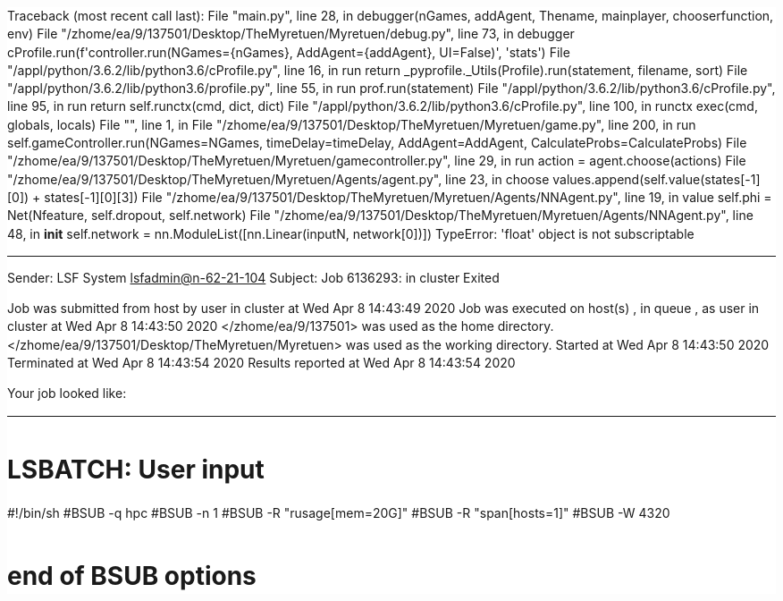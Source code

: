 Traceback (most recent call last):
  File "main.py", line 28, in <module>
    debugger(nGames, addAgent, Thename, mainplayer, chooserfunction, env)
  File "/zhome/ea/9/137501/Desktop/TheMyretuen/Myretuen/debug.py", line 73, in debugger
    cProfile.run(f'controller.run(NGames={nGames}, AddAgent={addAgent}, UI=False)', 'stats')
  File "/appl/python/3.6.2/lib/python3.6/cProfile.py", line 16, in run
    return _pyprofile._Utils(Profile).run(statement, filename, sort)
  File "/appl/python/3.6.2/lib/python3.6/profile.py", line 55, in run
    prof.run(statement)
  File "/appl/python/3.6.2/lib/python3.6/cProfile.py", line 95, in run
    return self.runctx(cmd, dict, dict)
  File "/appl/python/3.6.2/lib/python3.6/cProfile.py", line 100, in runctx
    exec(cmd, globals, locals)
  File "<string>", line 1, in <module>
  File "/zhome/ea/9/137501/Desktop/TheMyretuen/Myretuen/game.py", line 200, in run
    self.gameController.run(NGames=NGames, timeDelay=timeDelay, AddAgent=AddAgent, CalculateProbs=CalculateProbs)
  File "/zhome/ea/9/137501/Desktop/TheMyretuen/Myretuen/gamecontroller.py", line 29, in run
    action = agent.choose(actions)
  File "/zhome/ea/9/137501/Desktop/TheMyretuen/Myretuen/Agents/agent.py", line 23, in choose
    values.append(self.value(states[-1][0]) + states[-1][0][3])
  File "/zhome/ea/9/137501/Desktop/TheMyretuen/Myretuen/Agents/NNAgent.py", line 19, in value
    self.phi = Net(Nfeature, self.dropout, self.network)
  File "/zhome/ea/9/137501/Desktop/TheMyretuen/Myretuen/Agents/NNAgent.py", line 48, in __init__
    self.network = nn.ModuleList([nn.Linear(inputN, network[0])])
TypeError: 'float' object is not subscriptable

------------------------------------------------------------
Sender: LSF System <lsfadmin@n-62-21-104>
Subject: Job 6136293: <NNAgent0HistoryLength60> in cluster <dcc> Exited

Job <NNAgent0HistoryLength60> was submitted from host <n-62-27-18> by user <s183914> in cluster <dcc> at Wed Apr  8 14:43:49 2020
Job was executed on host(s) <n-62-21-104>, in queue <hpc>, as user <s183914> in cluster <dcc> at Wed Apr  8 14:43:50 2020
</zhome/ea/9/137501> was used as the home directory.
</zhome/ea/9/137501/Desktop/TheMyretuen/Myretuen> was used as the working directory.
Started at Wed Apr  8 14:43:50 2020
Terminated at Wed Apr  8 14:43:54 2020
Results reported at Wed Apr  8 14:43:54 2020

Your job looked like:

------------------------------------------------------------
# LSBATCH: User input
#!/bin/sh
#BSUB -q hpc
#BSUB -n 1
#BSUB -R "rusage[mem=20G]"
#BSUB -R "span[hosts=1]"
#BSUB -W 4320
# end of BSUB options
